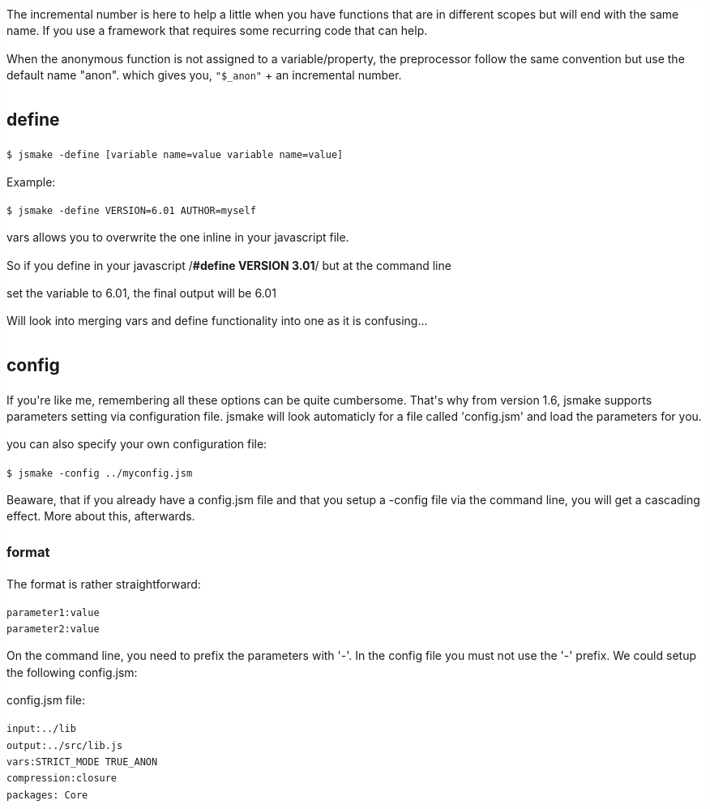 The incremental number is here to help a little when you have functions that are in different scopes but will end with the same name.
If you use a framework that requires some recurring code that can help.

When the anonymous function is not assigned to a variable/property, the preprocessor follow the same convention but use the default name "anon". which gives you, `"$_anon"` + an incremental number.


## define ##
```
$ jsmake -define [variable name=value variable name=value]
```
Example:
```
$ jsmake -define VERSION=6.01 AUTHOR=myself
```
vars allows you to overwrite the one inline in your javascript file.

So if you define in your javascript /**#define VERSION 3.01**/ but at the command line

set the variable to 6.01, the final output will be 6.01

Will look into merging vars and define functionality into one as it is confusing...

## config ##

If you're like me, remembering all these options can be quite cumbersome.
That's why from version 1.6, jsmake supports parameters setting via configuration file.
jsmake will look automaticly for a file called 'config.jsm' and load the parameters for you.

you can also specify your own configuration file:
```
$ jsmake -config ../myconfig.jsm
```

Beaware, that if you already have a config.jsm file and that you setup a -config file via the command line, you will get a cascading effect. More about this, afterwards.

### format ###

The format is rather straightforward:
```
parameter1:value
parameter2:value
```
On the command line, you need to prefix the parameters with '-'. In the config file you must not use the '-' prefix.
We could setup the following config.jsm:

config.jsm file:
```
input:../lib
output:../src/lib.js
vars:STRICT_MODE TRUE_ANON
compression:closure
packages: Core
```

